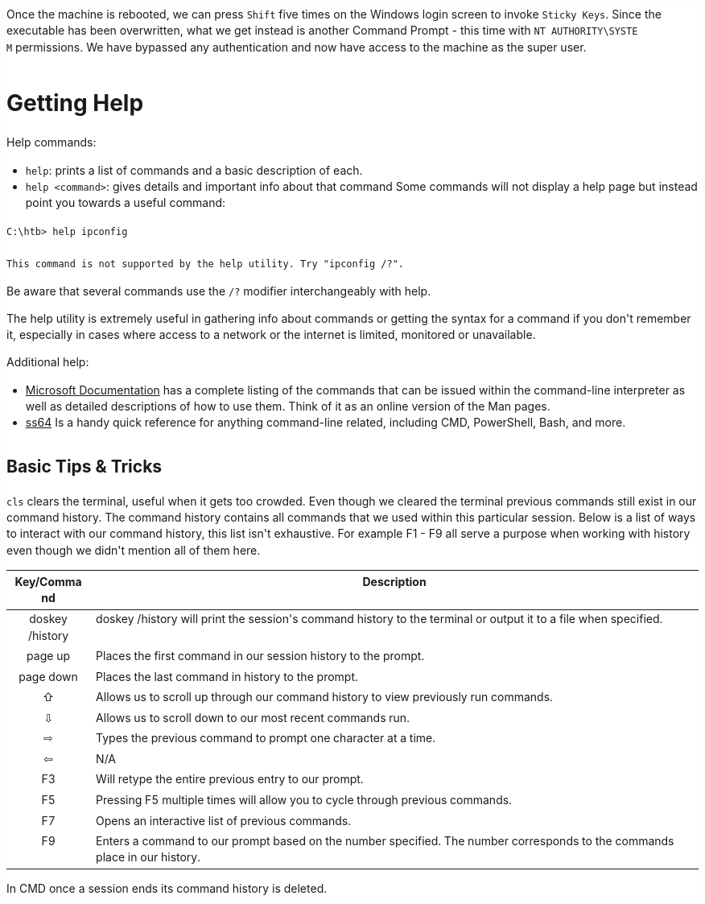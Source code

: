 Once the machine is rebooted, we can press `Shift` five times on the Windows login screen to invoke `Sticky Keys`. Since the executable has been overwritten, what we get instead is another Command Prompt - this time with `NT AUTHORITY\SYSTEM` permissions. We have bypassed any authentication and now have access to the machine as the super user.

# Getting Help
Help commands:
- `help`: prints a list of commands and a basic description of each.
- `help <command>`: gives details and important info about that command
Some commands will not display a help page but instead point you towards a useful command:
```cmd-session
C:\htb> help ipconfig

This command is not supported by the help utility. Try "ipconfig /?".
```
Be aware that several commands use the `/?` modifier interchangeably with help.

The help utility is extremely useful in gathering info about commands or getting the syntax for a command if you don't remember it, especially in cases where access to a network or the internet is limited, monitored or unavailable.

Additional help:
- [Microsoft Documentation](https://docs.microsoft.com/en-us/windows-server/administration/windows-commands/windows-commands) has a complete listing of the commands that can be issued within the command-line interpreter as well as detailed descriptions of how to use them. Think of it as an online version of the Man pages.
- [ss64](https://ss64.com/nt/) Is a handy quick reference for anything command-line related, including CMD, PowerShell, Bash, and more.

## Basic Tips & Tricks
`cls` clears the terminal, useful when it gets too crowded.  Even though we cleared the terminal previous commands still exist in our command history. The command history contains all commands that we used within this particular session. Below is a list of ways to interact with our command history, this list isn't exhaustive. For example F1 - F9 all serve a purpose when working with history even though we didn't mention all of them here.

|**Key/Command**|**Description**|
|:-:|---|
|doskey /history|doskey /history will print the session's command history to the terminal or output it to a file when specified.|
|page up|Places the first command in our session history to the prompt.|
|page down|Places the last command in history to the prompt.|
|⇧|Allows us to scroll up through our command history to view previously run commands.|
|⇩|Allows us to scroll down to our most recent commands run.|
|⇨|Types the previous command to prompt one character at a time.|
|⇦|N/A|
|F3|Will retype the entire previous entry to our prompt.|
|F5|Pressing F5 multiple times will allow you to cycle through previous commands.|
|F7|Opens an interactive list of previous commands.|
|F9|Enters a command to our prompt based on the number specified. The number corresponds to the commands place in our history.|
In CMD once a session ends its command history is deleted.
